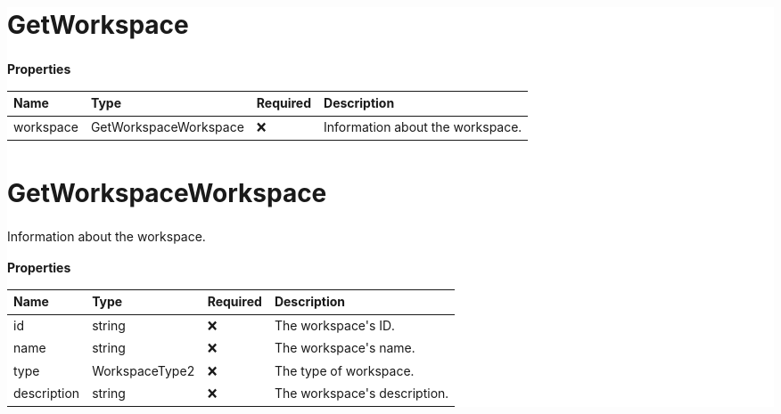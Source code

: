 # GetWorkspace

**Properties**

| Name      | Type                  | Required | Description                      |
| :-------- | :-------------------- | :------- | :------------------------------- |
| workspace | GetWorkspaceWorkspace | ❌       | Information about the workspace. |

# GetWorkspaceWorkspace

Information about the workspace.

**Properties**

| Name         | Type                    | Required | Description                                                                                                                                                                                                                                                                                                                                                                                                                                                                                                                                                                                                                                                                                                                                                                                           |
| :----------- | :---------------------- | :------- | :---------------------------------------------------------------------------------------------------------------------------------------------------------------------------------------------------------------------------------------------------------------------------------------------------------------------------------------------------------------------------------------------------------------------------------------------------------------------------------------------------------------------------------------------------------------------------------------------------------------------------------------------------------------------------------------------------------------------------------------------------------------------------------------------------- |
| id           | string                  | ❌       | The workspace's ID.                                                                                                                                                                                                                                                                                                                                                                                                                                                                                                                                                                                                                                                                                                                                                                                   |
| name         | string                  | ❌       | The workspace's name.                                                                                                                                                                                                                                                                                                                                                                                                                                                                                                                                                                                                                                                                                                                                                                                 |
| type         | WorkspaceType2          | ❌       | The type of workspace.                                                                                                                                                                                                                                                                                                                                                                                                                                                                                                                                                                                                                                                                                                                                                                                |
| description  | string                  | ❌       | The workspace's description.                                                                                                                                                                                                                                                                                                                                                                                                                                                                                                                                                                                                                                                                                                                                                                          |